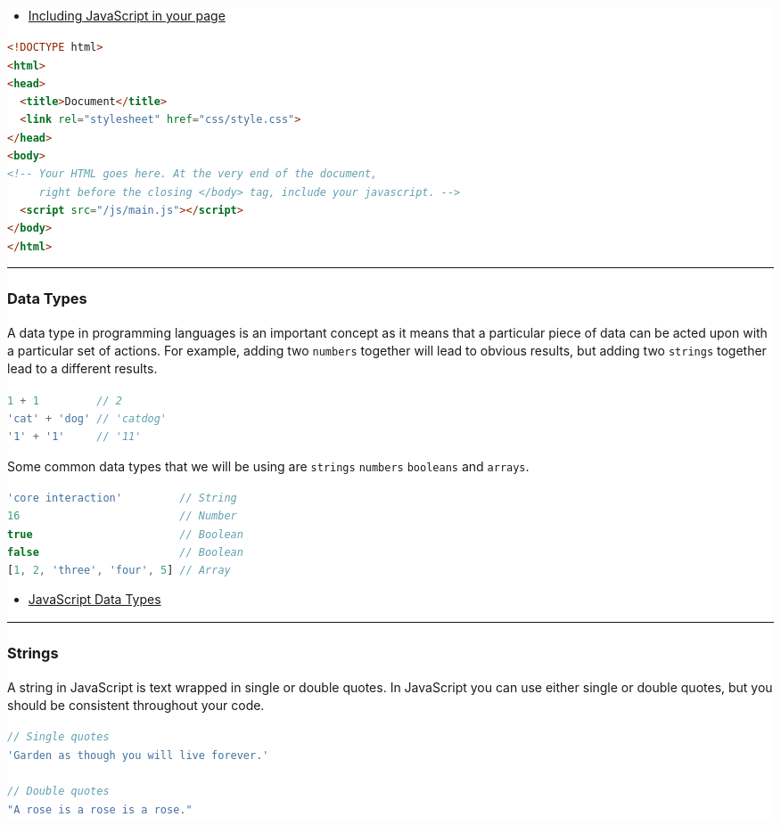 - [Including JavaScript in your page](https://www.w3schools.com/js/js_whereto.asp)

```html
<!DOCTYPE html>
<html>
<head>
  <title>Document</title>
  <link rel="stylesheet" href="css/style.css">
</head>
<body>
<!-- Your HTML goes here. At the very end of the document,
     right before the closing </body> tag, include your javascript. -->
  <script src="/js/main.js"></script>
</body>
</html>
```

---

### Data Types

A data type in programming languages is an important concept as it means that a particular piece of data can
be acted upon with a particular set of actions. For example, adding two `numbers` together will lead to obvious
results, but adding two `strings` together lead to a different results.

```js
1 + 1         // 2
'cat' + 'dog' // 'catdog'
'1' + '1'     // '11'
```

Some common data types that we will be using are `strings` `numbers` `booleans` and `arrays`.

```js
'core interaction'         // String
16                         // Number
true                       // Boolean
false                      // Boolean
[1, 2, 'three', 'four', 5] // Array
```

- [JavaScript Data Types](https://www.w3schools.com/js/js_datatypes.asp)

---

### Strings

A string in JavaScript is text wrapped in single or double quotes. In JavaScript you can use either single or double
quotes, but you should be consistent throughout your code.

```js
// Single quotes
'Garden as though you will live forever.'

// Double quotes
"A rose is a rose is a rose."
```
